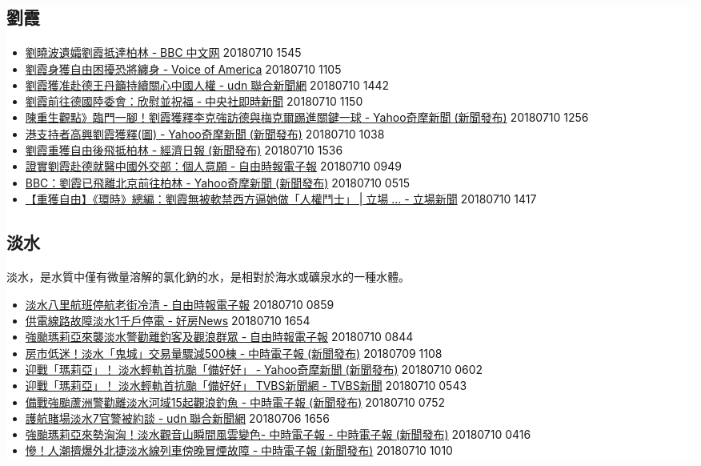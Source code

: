 ## 劉霞


- [劉曉波遺孀劉霞抵達柏林 - BBC 中文网](http://www.bbc.com/zhongwen/trad/chinese-news-44776137 "劉曉波遺孀劉霞抵達柏林 - BBC 中文网") 20180710 1545
- [劉霞身獲自由困擾恐將纏身 - Voice of America](https://www.voacantonese.com/a/liu-xia-future-20180710/4476206.html "劉霞身獲自由困擾恐將纏身 - Voice of America") 20180710 1105
- [劉霞獲准赴德王丹籲持續關心中國人權 - udn 聯合新聞網](https://www.udn.com/news/story/7331/3245766 "劉霞獲准赴德王丹籲持續關心中國人權 - udn 聯合新聞網") 20180710 1442
- [劉霞前往德國陸委會：欣慰並祝福 - 中央社即時新聞](http://www.cna.com.tw/news/aopl/201807100301-1.aspx "劉霞前往德國陸委會：欣慰並祝福 - 中央社即時新聞") 20180710 1150
- [陳重生觀點》臨門一腳！劉霞獲釋李克強訪德與梅克爾踢進關鍵一球 - Yahoo奇摩新聞 (新聞發布)](https://tw.news.yahoo.com/%E9%99%B3%E9%87%8D%E7%94%9F%E8%A7%80%E9%BB%9E-%E8%87%A8%E9%96%80-%E8%85%B3-%E5%8A%89%E9%9C%9E%E7%8D%B2%E9%87%8B-%E6%9D%8E%E5%85%8B%E5%BC%B7%E8%A8%AA%E5%BE%B7%E8%88%87%E6%A2%85%E5%85%8B%E7%88%BE%E8%B8%A2%E9%80%B2%E9%97%9C%E9%8D%B5-124756678.html "陳重生觀點》臨門一腳！劉霞獲釋李克強訪德與梅克爾踢進關鍵一球 - Yahoo奇摩新聞 (新聞發布)") 20180710 1256
- [港支持者高興劉霞獲釋(圖) - Yahoo奇摩新聞 (新聞發布)](https://tw.news.yahoo.com/%E6%B8%AF%E6%94%AF%E6%8C%81%E8%80%85%E9%AB%98%E8%88%88%E5%8A%89%E9%9C%9E%E7%8D%B2%E9%87%8B-%E5%9C%96-103829110.html "港支持者高興劉霞獲釋(圖) - Yahoo奇摩新聞 (新聞發布)") 20180710 1038
- [劉霞重獲自由後飛抵柏林 - 經濟日報 (新聞發布)](https://money.udn.com/money/story/5641/3246069 "劉霞重獲自由後飛抵柏林 - 經濟日報 (新聞發布)") 20180710 1536
- [證實劉霞赴德就醫中國外交部：個人意願 - 自由時報電子報](http://news.ltn.com.tw/news/world/breakingnews/2484124 "證實劉霞赴德就醫中國外交部：個人意願 - 自由時報電子報") 20180710 0949
- [BBC：劉霞已飛離北京前往柏林 - Yahoo奇摩新聞 (新聞發布)](https://tw.news.yahoo.com/bbc-%E5%8A%89%E9%9C%9E%E5%B7%B2%E9%A3%9B%E9%9B%A2%E5%8C%97%E4%BA%AC-%E5%89%8D%E5%BE%80%E6%9F%8F%E6%9E%97-043549753.html "BBC：劉霞已飛離北京前往柏林 - Yahoo奇摩新聞 (新聞發布)") 20180710 0515
- [【重獲自由】《環時》總編：劉霞無被軟禁西方逼她做「人權鬥士」 | 立場 ... - 立場新聞](https://thestandnews.com/china/%E9%87%8D%E7%8D%B2%E8%87%AA%E7%94%B1-%E7%92%B0%E6%99%82-%E7%B8%BD%E7%B7%A8-%E5%8A%89%E9%9C%9E%E7%84%A1%E8%A2%AB%E8%BB%9F%E7%A6%81-%E8%A5%BF%E6%96%B9%E9%80%BC%E5%A5%B9%E5%81%9A-%E4%BA%BA%E6%AC%8A%E9%AC%A5%E5%A3%AB/ "【重獲自由】《環時》總編：劉霞無被軟禁西方逼她做「人權鬥士」 | 立場 ... - 立場新聞") 20180710 1417

## 淡水

淡水，是水質中僅有微量溶解的氯化鈉的水，是相對於海水或礦泉水的一種水體。
- [淡水八里航班停航老街冷清 - 自由時報電子報](http://news.ltn.com.tw/news/life/breakingnews/2484077 "淡水八里航班停航老街冷清 - 自由時報電子報") 20180710 0859
- [供電線路故障淡水1千戶停電 - 好房News](https://news.housefun.com.tw/news/article/243263201103.html "供電線路故障淡水1千戶停電 - 好房News") 20180710 1654
- [強颱瑪莉亞來襲淡水警勸離釣客及觀浪群眾 - 自由時報電子報](http://news.ltn.com.tw/news/society/breakingnews/2484055 "強颱瑪莉亞來襲淡水警勸離釣客及觀浪群眾 - 自由時報電子報") 20180710 0844
- [房市低迷！淡水「鬼城」交易量驟減500棟 - 中時電子報 (新聞發布)](http://www.chinatimes.com/realtimenews/20180709002642-260410 "房市低迷！淡水「鬼城」交易量驟減500棟 - 中時電子報 (新聞發布)") 20180709 1108
- [迎戰「瑪莉亞」！ 淡水輕軌首抗颱「備好好」 - Yahoo奇摩新聞 (新聞發布)](https://tw.news.yahoo.com/%E8%BF%8E%E6%88%B0-%E7%91%AA%E8%8E%89%E4%BA%9E-%E6%B7%A1%E6%B0%B4%E8%BC%95%E8%BB%8C%E9%A6%96%E6%8A%97%E9%A2%B1-%E5%82%99%E5%A5%BD%E5%A5%BD-054302878.html "迎戰「瑪莉亞」！ 淡水輕軌首抗颱「備好好」 - Yahoo奇摩新聞 (新聞發布)") 20180710 0602
- [迎戰「瑪莉亞」！ 淡水輕軌首抗颱「備好好」  TVBS新聞網 - TVBS新聞](https://news.tvbs.com.tw/life/952969 "迎戰「瑪莉亞」！ 淡水輕軌首抗颱「備好好」  TVBS新聞網 - TVBS新聞") 20180710 0543
- [備戰強颱蘆洲警勸離淡水河域15起觀浪釣魚 - 中時電子報 (新聞發布)](http://www.chinatimes.com/realtimenews/20180710003386-260402 "備戰強颱蘆洲警勸離淡水河域15起觀浪釣魚 - 中時電子報 (新聞發布)") 20180710 0752
- [護航賭場淡水7官警被約談 - udn 聯合新聞網](https://udn.com/news/story/11315/3239192 "護航賭場淡水7官警被約談 - udn 聯合新聞網") 20180706 1656
- [強颱瑪莉亞來勢洶洶！淡水觀音山瞬間風雲變色- 中時電子報 - 中時電子報 (新聞發布)](http://tube.chinatimes.com/20180710002404-261416 "強颱瑪莉亞來勢洶洶！淡水觀音山瞬間風雲變色- 中時電子報 - 中時電子報 (新聞發布)") 20180710 0416
- [慘！人潮擠爆外北捷淡水線列車傍晚冒煙故障 - 中時電子報 (新聞發布)](http://www.chinatimes.com/realtimenews/20180710004061-260405 "慘！人潮擠爆外北捷淡水線列車傍晚冒煙故障 - 中時電子報 (新聞發布)") 20180710 1010

